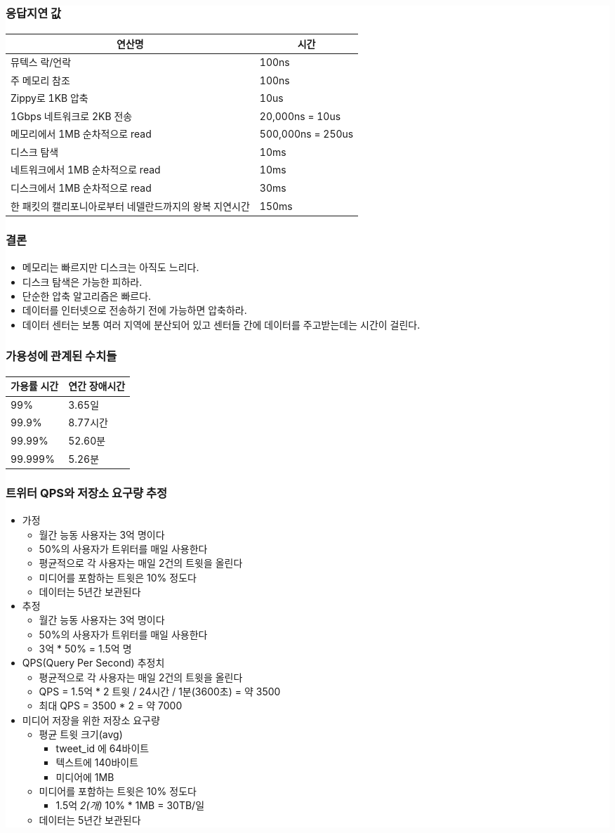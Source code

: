 ### **응답지연 값**

| 연산명 | 시간 |
| --- | --- |
| 뮤텍스 락/언락 | 100ns |
| 주 메모리 참조 | 100ns |
| Zippy로 1KB 압축 | 10us |
| 1Gbps 네트워크로 2KB 전송 | 20,000ns = 10us |
| 메모리에서 1MB 순차적으로 read | 500,000ns = 250us |
| 디스크 탐색 | 10ms |
| 네트워크에서 1MB 순차적으로 read | 10ms |
| 디스크에서 1MB 순차적으로 read | 30ms |
| 한 패킷의 캘리포니아로부터 네델란드까지의 왕복 지연시간 | 150ms |

### 결론

- 메모리는 빠르지만 디스크는 아직도 느리다.
- 디스크 탐색은 가능한 피하라.
- 단순한 압축 알고리즘은 빠르다.
- 데이터를 인터넷으로 전송하기 전에 가능하면 압축하라.
- 데이터 센터는 보통 여러 지역에 분산되어 있고 센터들 간에 데이터를 주고받는데는 시간이 걸린다.

### **가용성에 관계된 수치들**

| 가용률 시간 | 연간 장애시간 |
| --- | --- |
| 99% | 3.65일 |
| 99.9% | 8.77시간 |
| 99.99% | 52.60분 |
| 99.999% | 5.26분 |

### 트위터 QPS와 저장소 요구량 추정

- 가정
    - 월간 능동 사용자는 3억 명이다
    - 50%의 사용자가 트위터를 매일 사용한다
    - 평균적으로 각 사용자는 매일 2건의 트윗을 올린다
    - 미디어를 포함하는 트윗은 10% 정도다
    - 데이터는 5년간 보관된다
- 추정
    - 월간 능동 사용자는 3억 명이다
    - 50%의 사용자가 트위터를 매일 사용한다
    - 3억 * 50% = 1.5억 명
- QPS(Query Per Second) 추정치
    - 평균적으로 각 사용자는 매일 2건의 트윗을 올린다
    - QPS = 1.5억 * 2 트윗 / 24시간 / 1분(3600초) = 약 3500
    - 최대 QPS = 3500 * 2 = 약 7000
- 미디어 저장을 위한 저장소 요구량
    - 평균 트윗 크기(avg)
        - tweet_id 에 64바이트
        - 텍스트에 140바이트
        - 미디어에 1MB
    - 미디어를 포함하는 트윗은 10% 정도다
        - 1.5억 *2(개)* 10% * 1MB = 30TB/일
    - 데이터는 5년간 보관된다